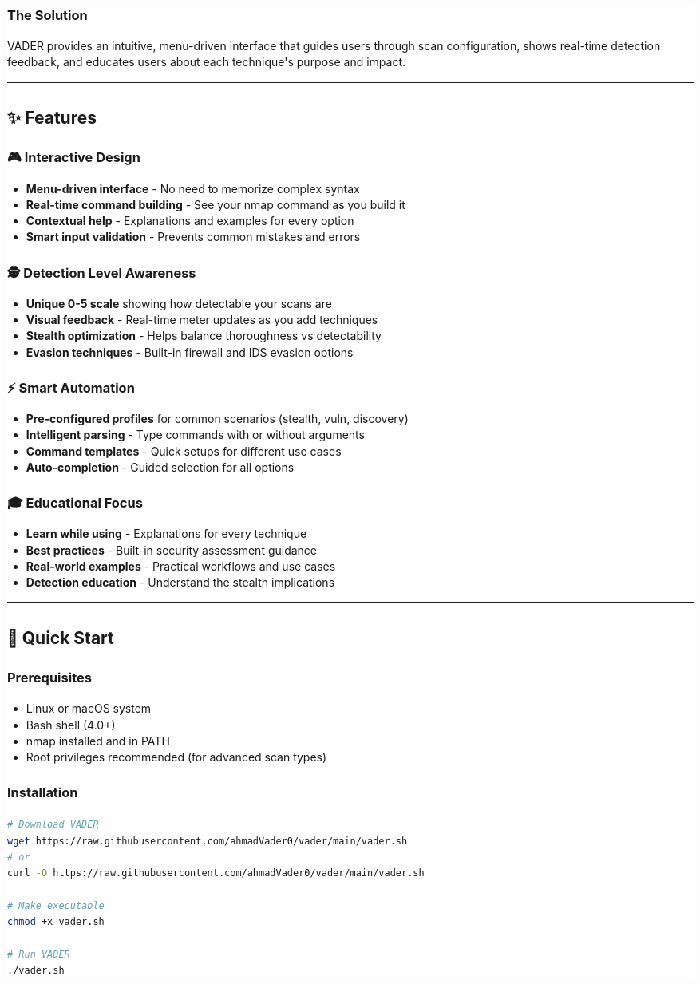 ### The Solution
VADER provides an intuitive, menu-driven interface that guides users through scan configuration, shows real-time detection feedback, and educates users about each technique's purpose and impact.

---

## ✨ Features

### 🎮 Interactive Design
- **Menu-driven interface** - No need to memorize complex syntax
- **Real-time command building** - See your nmap command as you build it
- **Contextual help** - Explanations and examples for every option
- **Smart input validation** - Prevents common mistakes and errors

### 🕵️ Detection Level Awareness
- **Unique 0-5 scale** showing how detectable your scans are
- **Visual feedback** - Real-time meter updates as you add techniques
- **Stealth optimization** - Helps balance thoroughness vs detectability
- **Evasion techniques** - Built-in firewall and IDS evasion options

### ⚡ Smart Automation
- **Pre-configured profiles** for common scenarios (stealth, vuln, discovery)
- **Intelligent parsing** - Type commands with or without arguments
- **Command templates** - Quick setups for different use cases
- **Auto-completion** - Guided selection for all options

### 🎓 Educational Focus
- **Learn while using** - Explanations for every technique
- **Best practices** - Built-in security assessment guidance  
- **Real-world examples** - Practical workflows and use cases
- **Detection education** - Understand the stealth implications

---

## 🚀 Quick Start

### Prerequisites
- Linux or macOS system
- Bash shell (4.0+)
- nmap installed and in PATH
- Root privileges recommended (for advanced scan types)

### Installation
```bash
# Download VADER
wget https://raw.githubusercontent.com/ahmadVader0/vader/main/vader.sh
# or
curl -O https://raw.githubusercontent.com/ahmadVader0/vader/main/vader.sh

# Make executable
chmod +x vader.sh

# Run VADER
./vader.sh
```
